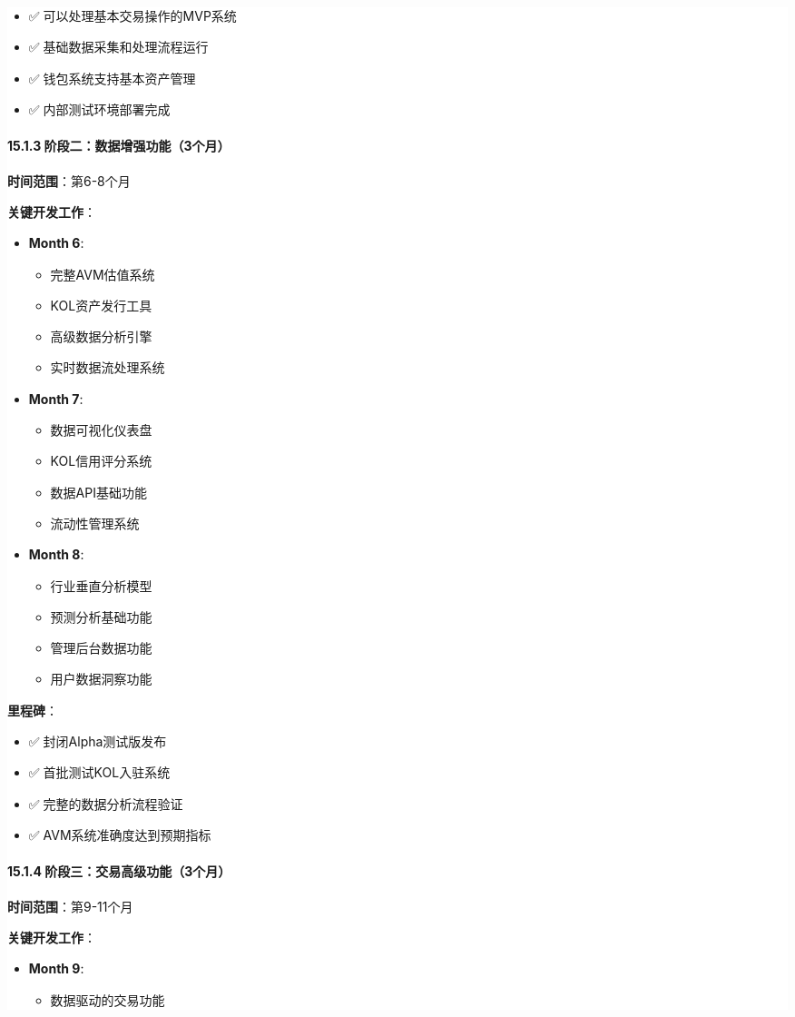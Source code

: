 *   ✅ 可以处理基本交易操作的MVP系统
    
*   ✅ 基础数据采集和处理流程运行
    
*   ✅ 钱包系统支持基本资产管理
    
*   ✅ 内部测试环境部署完成
    

#### 15.1.3 阶段二：数据增强功能（3个月）

**时间范围**：第6-8个月

**关键开发工作**：

*   **Month 6**:
    
    *   完整AVM估值系统
        
    *   KOL资产发行工具
        
    *   高级数据分析引擎
        
    *   实时数据流处理系统
        
*   **Month 7**:
    
    *   数据可视化仪表盘
        
    *   KOL信用评分系统
        
    *   数据API基础功能
        
    *   流动性管理系统
        
*   **Month 8**:
    
    *   行业垂直分析模型
        
    *   预测分析基础功能
        
    *   管理后台数据功能
        
    *   用户数据洞察功能
        

**里程碑**：

*   ✅ 封闭Alpha测试版发布
    
*   ✅ 首批测试KOL入驻系统
    
*   ✅ 完整的数据分析流程验证
    
*   ✅ AVM系统准确度达到预期指标
    

#### 15.1.4 阶段三：交易高级功能（3个月）

**时间范围**：第9-11个月

**关键开发工作**：

*   **Month 9**:
    
    *   数据驱动的交易功能
        
